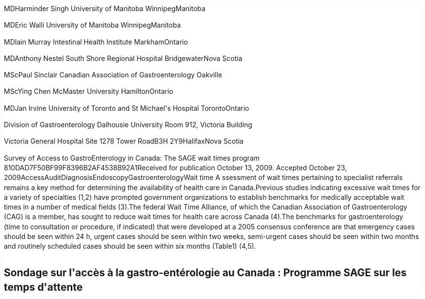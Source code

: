 MDHarminder Singh 
University of Manitoba
WinnipegManitoba

MDEric Walli 
University of Manitoba
WinnipegManitoba

MDIain Murray 
Intestinal Health Institute
MarkhamOntario

MDAnthony Nestel 
South Shore Regional Hospital
BridgewaterNova Scotia

MScPaul Sinclair 
Canadian Association of Gastroenterology
Oakville

MScYing Chen 
McMaster University
HamiltonOntario

MDJan Irvine 
University of Toronto and St Michael's Hospital
TorontoOntario


Division of Gastroenterology
Dalhousie University
Room 912, Victoria Building


Victoria General Hospital Site
1278 Tower RoadB3H 2Y9HalifaxNova Scotia

Survey of Access to GastroEnterology in Canada: The SAGE wait times program
810DAD7F50BF99F8396B2AF4538B92A1Received for publication October 13, 2009. Accepted October 23, 2009AccessAuditDiagnosisEndoscopyGastroenterologyWait time
A ssessment of wait times pertaining to specialist referrals remains a key method for determining the availability of health care in Canada.Previous studies indicating excessive wait times for a variety of specialties (1,2) have prompted government organizations to establish benchmarks for medically acceptable wait times in a number of medical fields (3).The federal Wait Time Alliance, of which the Canadian Association of Gastroenterology (CAG) is a member, has sought to reduce wait times for health care across Canada (4).The benchmarks for gastroenterology (time to consultation or procedure, if indicated) that were developed at a 2005 consensus conference are that emergency cases should be seen within 24 h, urgent cases should be seen within two weeks, semi-urgent cases should be seen within two months and routinely scheduled cases should be seen within six months (Table1) (4,5).

## Sondage sur l'accès à la gastro-entérologie au Canada : Programme SAGE sur les temps d'attente
